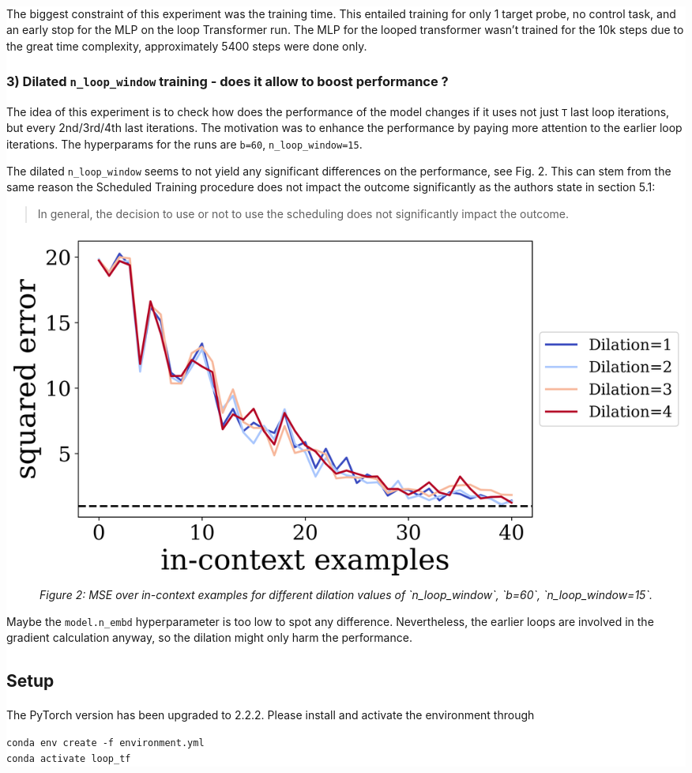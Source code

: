    The biggest constraint of this experiment was the training time. This entailed training for only 1 target probe, no control task, and an early stop for the MLP on the loop Transformer run. The MLP for the looped transformer wasn’t trained for the 10k steps due to the great time complexity, approximately 5400 steps were done only.
  
### 3) Dilated `n_loop_window` training - does it allow to boost performance ?

The idea of this experiment is to check how does the performance of the model changes if it uses not just `T` last loop iterations, but every 2nd/3rd/4th last iterations. The motivation was to enhance the performance by paying more attention to the earlier loop iterations. The hyperparams for the runs are `b=60`, `n_loop_window=15`.

The dilated `n_loop_window` seems to not yield any significant differences on the performance, see Fig. 2. This can stem from the same reason the Scheduled Training procedure does not impact the outcome significantly as the authors state in section 5.1: 
> In general, the decision to use or not to use the scheduling does not significantly impact the outcome.

   <p align="center" width="100%">
    <img width="100%" src="imgs_results/LR_err_dilated.png">
     <em>Figure 2: MSE over in-context examples for different dilation values of `n_loop_window`, `b=60`, `n_loop_window=15`. </em>
    </p>

Maybe the `model.n_embd` hyperparameter is too low to spot any difference. Nevertheless, the earlier loops are involved in the gradient calculation anyway, so the dilation might only harm the performance.

## Setup
The PyTorch version has been upgraded to 2.2.2. Please install and activate the environment through
```shell
conda env create -f environment.yml
conda activate loop_tf
```
